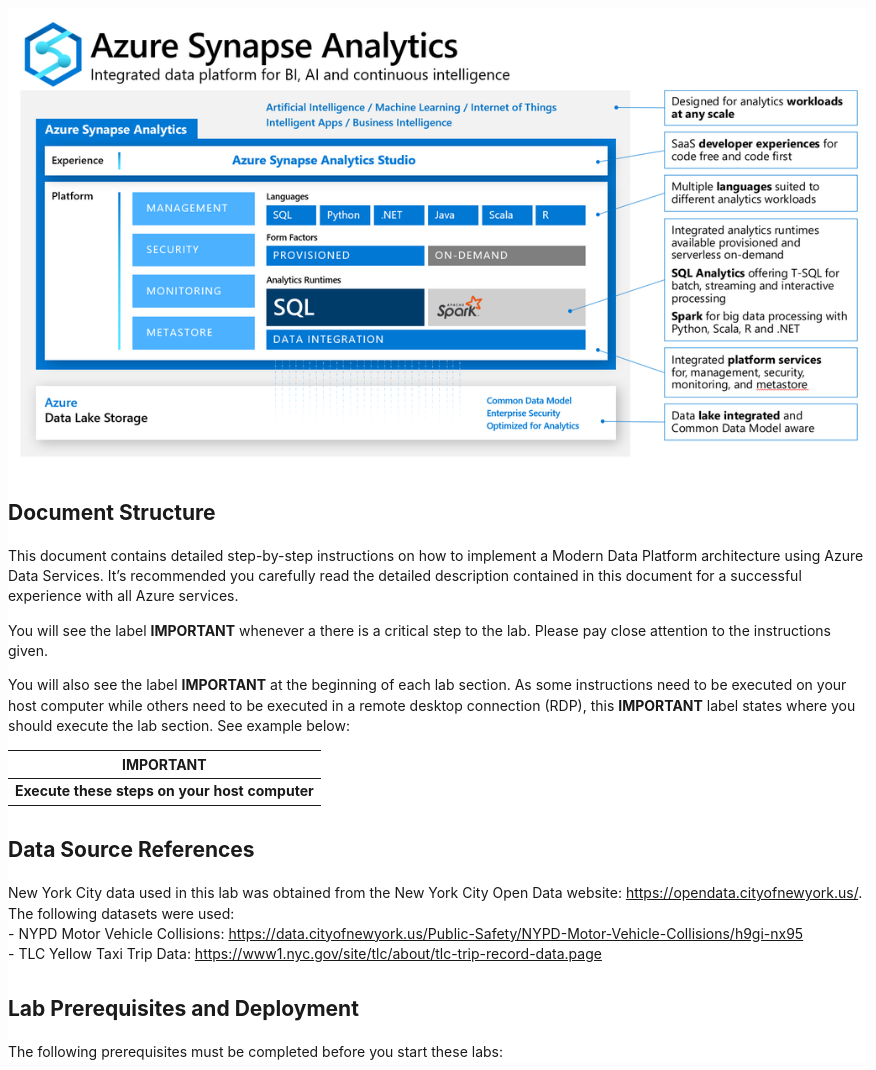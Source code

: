 ![](./Media/AzureSynapse.png)

## Document Structure
This document contains detailed step-by-step instructions on how to implement a Modern Data Platform architecture using Azure Data Services. It’s recommended you carefully read the detailed description contained in this document for a successful experience with all Azure services. 

You will see the label **IMPORTANT** whenever a there is a critical step to the lab. Please pay close attention to the instructions given.

You will also see the label **IMPORTANT** at the beginning of each lab section. As some instructions need to be executed on your host computer while others need to be executed in a remote desktop connection (RDP), this **IMPORTANT** label states where you should execute the lab section. See example below:

**IMPORTANT**|
-------------|
**Execute these steps on your host computer**|

## Data Source References
New York City data used in this lab was obtained from the New York City Open Data website: https://opendata.cityofnewyork.us/. The following datasets were used:
    <br>- NYPD Motor Vehicle Collisions: https://data.cityofnewyork.us/Public-Safety/NYPD-Motor-Vehicle-Collisions/h9gi-nx95
    <br>- TLC Yellow Taxi Trip Data: https://www1.nyc.gov/site/tlc/about/tlc-trip-record-data.page

## Lab Prerequisites and Deployment
The following prerequisites must be completed before you start these labs:
